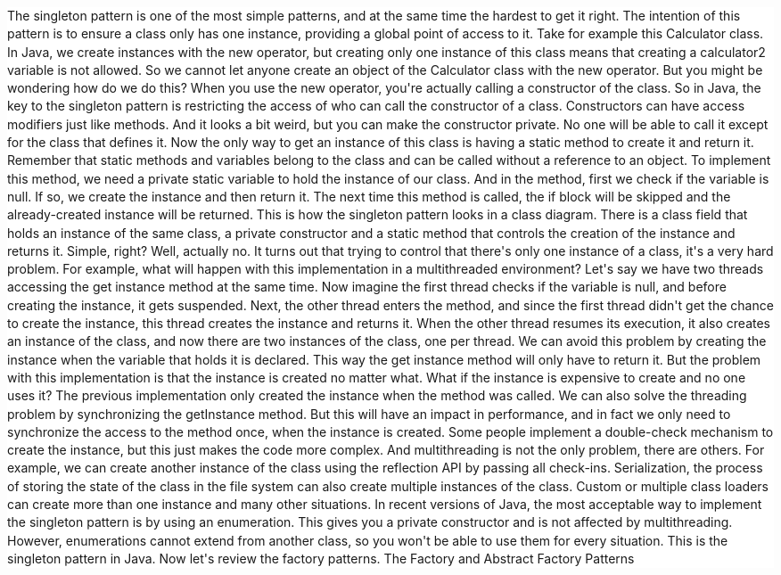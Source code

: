 The singleton pattern is one of the most simple patterns, and at the same time the hardest to get it right. The intention of this pattern is to ensure a class only has one instance, providing a global point of access to it. Take for example this Calculator class. In Java, we create instances with the new operator, but creating only one instance of this class means that creating a calculator2 variable is not allowed. So we cannot let anyone create an object of the Calculator class with the new operator. But you might be wondering how do we do this? When you use the new operator, you're actually calling a constructor of the class. So in Java, the key to the singleton pattern is restricting the access of who can call the constructor of a class. Constructors can have access modifiers just like methods. And it looks a bit weird, but you can make the constructor private. No one will be able to call it except for the class that defines it. Now the only way to get an instance of this class is having a static method to create it and return it. Remember that static methods and variables belong to the class and can be called without a reference to an object. To implement this method, we need a private static variable to hold the instance of our class. And in the method, first we check if the variable is null. If so, we create the instance and then return it. The next time this method is called, the if block will be skipped and the already-created instance will be returned. This is how the singleton pattern looks in a class diagram. There is a class field that holds an instance of the same class, a private constructor and a static method that controls the creation of the instance and returns it. Simple, right? Well, actually no. It turns out that trying to control that there's only one instance of a class, it's a very hard problem. For example, what will happen with this implementation in a multithreaded environment? Let's say we have two threads accessing the get instance method at the same time. Now imagine the first thread checks if the variable is null, and before creating the instance, it gets suspended. Next, the other thread enters the method, and since the first thread didn't get the chance to create the instance, this thread creates the instance and returns it. When the other thread resumes its execution, it also creates an instance of the class, and now there are two instances of the class, one per thread. We can avoid this problem by creating the instance when the variable that holds it is declared. This way the get instance method will only have to return it. But the problem with this implementation is that the instance is created no matter what. What if the instance is expensive to create and no one uses it? The previous implementation only created the instance when the method was called. We can also solve the threading problem by synchronizing the getInstance method. But this will have an impact in performance, and in fact we only need to synchronize the access to the method once, when the instance is created. Some people implement a double-check mechanism to create the instance, but this just makes the code more complex. And multithreading is not the only problem, there are others. For example, we can create another instance of the class using the reflection API by passing all check-ins. Serialization, the process of storing the state of the class in the file system can also create multiple instances of the class. Custom or multiple class loaders can create more than one instance and many other situations. In recent versions of Java, the most acceptable way to implement the singleton pattern is by using an enumeration. This gives you a private constructor and is not affected by multithreading. However, enumerations cannot extend from another class, so you won't be able to use them for every situation. This is the singleton pattern in Java. Now let's review the factory patterns.
The Factory and Abstract Factory Patterns
